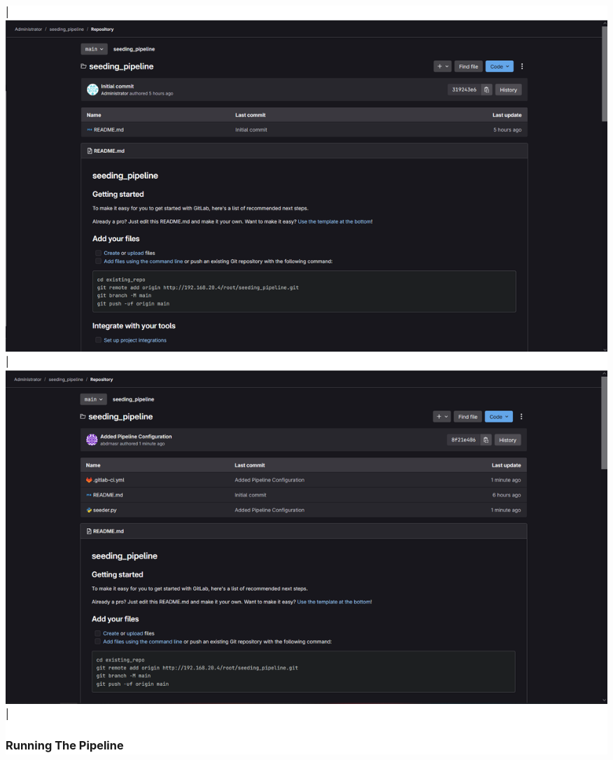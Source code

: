 | <img  src="images/GLab_Before.png"> | <img  src="images/GLab_After.png">   | 

### Running The Pipeline
